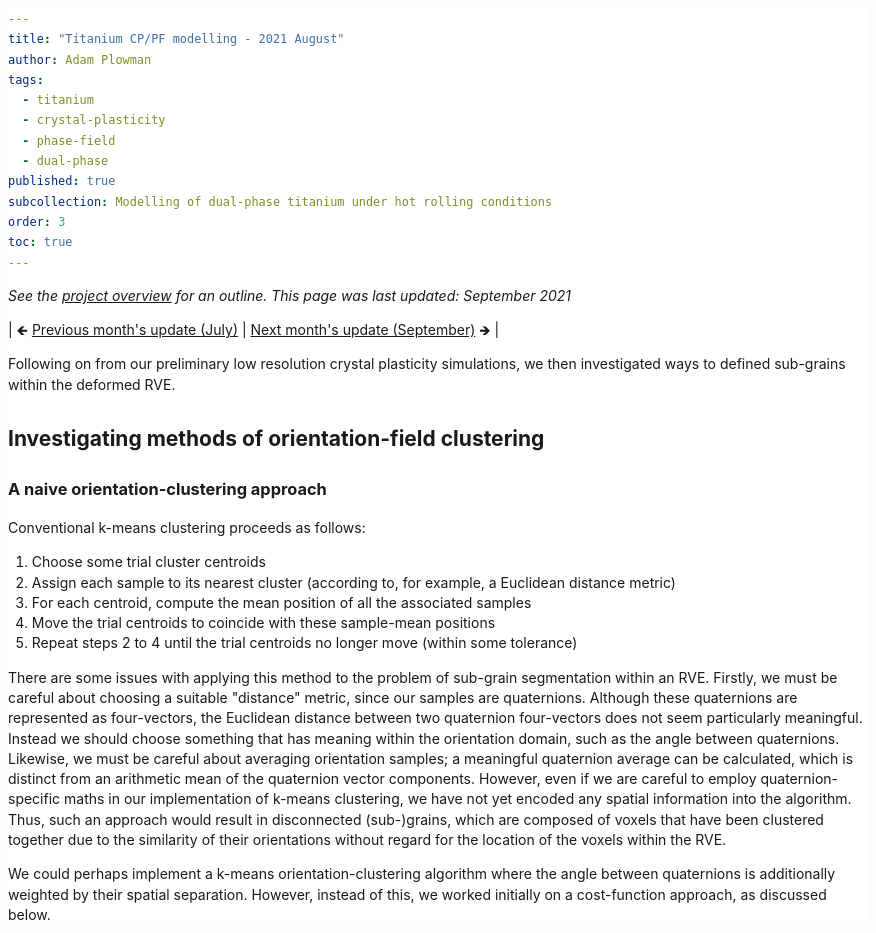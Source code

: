 ```yaml
---
title: "Titanium CP/PF modelling - 2021 August"
author: Adam Plowman
tags:
  - titanium
  - crystal-plasticity
  - phase-field
  - dual-phase
published: true
subcollection: Modelling of dual-phase titanium under hot rolling conditions
order: 3
toc: true
---
```


*See the [project overview](/wiki/blog/ti-cp-pf-overview) for an outline. This page was last updated: September 2021*

| 🡸 [Previous month's update (July)](/wiki/blog/ti-cp-pf-2021-07) | [Next month's update (September)](/wiki/blog/ti-cp-pf-2021-09) 🡺 |

Following on from our preliminary low resolution crystal plasticity simulations, we then investigated ways to defined sub-grains within the deformed RVE. 

## Investigating methods of orientation-field clustering

### A naive orientation-clustering approach

Conventional k-means clustering proceeds as follows:

1. Choose some trial cluster centroids
2. Assign each sample to its nearest cluster (according to, for example, a Euclidean distance metric)
3. For each centroid, compute the mean position of all the associated samples
4. Move the trial centroids to coincide with these sample-mean positions
5. Repeat steps 2 to 4 until the trial centroids no longer move (within some tolerance)

There are some issues with applying this method to the problem of sub-grain segmentation within an RVE. Firstly, we must be careful about choosing a suitable "distance" metric, since our samples are quaternions. Although these quaternions are represented as four-vectors, the Euclidean distance between  two quaternion four-vectors does not seem particularly meaningful. Instead we should choose something that has meaning within the orientation domain, such as the angle between quaternions. Likewise, we must be careful about averaging orientation samples; a meaningful quaternion average can be calculated, which is distinct from an arithmetic mean of the quaternion vector components. However, even if we are careful to employ quaternion-specific maths in our implementation of k-means clustering, we have not yet encoded any spatial information into the algorithm. Thus, such an approach would result in disconnected (sub-)grains, which are composed of voxels that have been clustered together due to the similarity of their orientations without regard for the location of the voxels within the RVE.

We could perhaps implement a k-means orientation-clustering algorithm where the angle between quaternions is additionally weighted by their spatial separation. However, instead of this, we worked initially on a cost-function approach, as discussed below.
